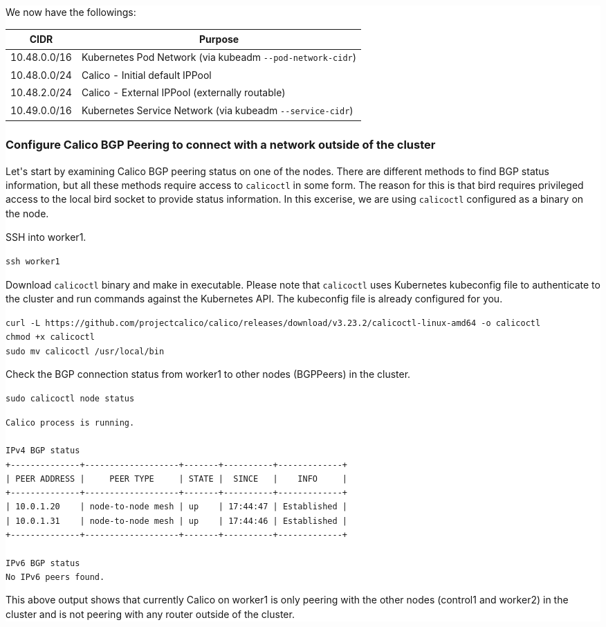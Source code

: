 We now have the followings:

| CIDR         |  Purpose                                                  |
|--------------|-----------------------------------------------------------|
| 10.48.0.0/16 | Kubernetes Pod Network (via kubeadm `--pod-network-cidr`) |
| 10.48.0.0/24 | Calico - Initial default IPPool                          |
| 10.48.2.0/24 | Calico - External IPPool (externally routable)           |
| 10.49.0.0/16 | Kubernetes Service Network (via kubeadm `--service-cidr`) |

### Configure Calico BGP Peering to connect with a network outside of the cluster

Let's start by examining Calico BGP peering status on one of the nodes. There are different methods to find BGP status information, but all these methods require access to `calicoctl` in some form. The reason for this is that bird requires privileged access to the local bird socket to provide status information. In this excerise, we are using `calicoctl` configured as a binary on the node.

SSH into worker1.

```
ssh worker1
```
Download `calicoctl` binary and make in executable. Please note that `calicoctl` uses Kubernetes kubeconfig file to authenticate to the cluster and run commands against the Kubernetes API. The kubeconfig file is already configured for you.

```
curl -L https://github.com/projectcalico/calico/releases/download/v3.23.2/calicoctl-linux-amd64 -o calicoctl
chmod +x calicoctl
sudo mv calicoctl /usr/local/bin

```


Check the BGP connection status from worker1 to other nodes (BGPPeers) in the cluster.

```
sudo calicoctl node status
```
```
Calico process is running.

IPv4 BGP status
+--------------+-------------------+-------+----------+-------------+
| PEER ADDRESS |     PEER TYPE     | STATE |  SINCE   |    INFO     |
+--------------+-------------------+-------+----------+-------------+
| 10.0.1.20    | node-to-node mesh | up    | 17:44:47 | Established |
| 10.0.1.31    | node-to-node mesh | up    | 17:44:46 | Established |
+--------------+-------------------+-------+----------+-------------+

IPv6 BGP status
No IPv6 peers found.
```
This above output shows that currently Calico on worker1 is only peering with the other nodes (control1 and worker2) in the cluster and is not peering with any router outside of the cluster.
